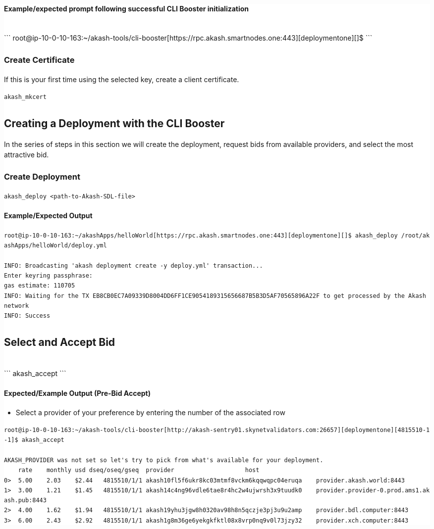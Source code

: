 #### Example/expected prompt following successful CLI Booster initialization

<br/>
```
root@ip-10-0-10-163:~/akash-tools/cli-booster[https://rpc.akash.smartnodes.one:443][deploymentone][]$
```

### **Create Certificate**

If this is your first time using the selected key, create a client certificate.

```
akash_mkcert
```

## Creating a Deployment with the CLI Booster

In the series of steps in this section we will create the deployment, request bids from available providers, and select the most attractive bid.

### Create Deployment

```
akash_deploy <path-to-Akash-SDL-file>
```

#### Example/Expected Output

```
root@ip-10-0-10-163:~/akashApps/helloWorld[https://rpc.akash.smartnodes.one:443][deploymentone][]$ akash_deploy /root/akashApps/helloWorld/deploy.yml

INFO: Broadcasting 'akash deployment create -y deploy.yml' transaction...
Enter keyring passphrase:
gas estimate: 110705
INFO: Waiting for the TX EB8CB0EC7A09339D8004DD6FF1CE9054189315656687B5B3D5AF70565896A22F to get processed by the Akash network
INFO: Success
```

## Select and Accept Bid

<br/>
```
akash_accept
```

#### Expected/Example Output (Pre-Bid Accept)

- Select a provider of your preference by entering the number of the associated row

```
root@ip-10-0-10-163:~/akash-tools/cli-booster[http://akash-sentry01.skynetvalidators.com:26657][deploymentone][4815510-1-1]$ akash_accept

AKASH_PROVIDER was not set so let's try to pick from what's available for your deployment.
	rate	monthly	usd	dseq/oseq/gseq	provider					host
0>	5.00	2.03	$2.44	4815510/1/1	akash10fl5f6ukr8kc03mtmf8vckm6kqqwqpc04eruqa	provider.akash.world:8443
1>	3.00	1.21	$1.45	4815510/1/1	akash14c4ng96vdle6tae8r4hc2w4ujwrsh3x9tuudk0	provider.provider-0.prod.ams1.akash.pub:8443
2>	4.00	1.62	$1.94	4815510/1/1	akash19yhu3jgw8h0320av98h8n5qczje3pj3u9u2amp	provider.bdl.computer:8443
3>	6.00	2.43	$2.92	4815510/1/1	akash1g8m36ge6yekgkfktl08x8vrp0nq9v0l73jzy32	provider.xch.computer:8443
```